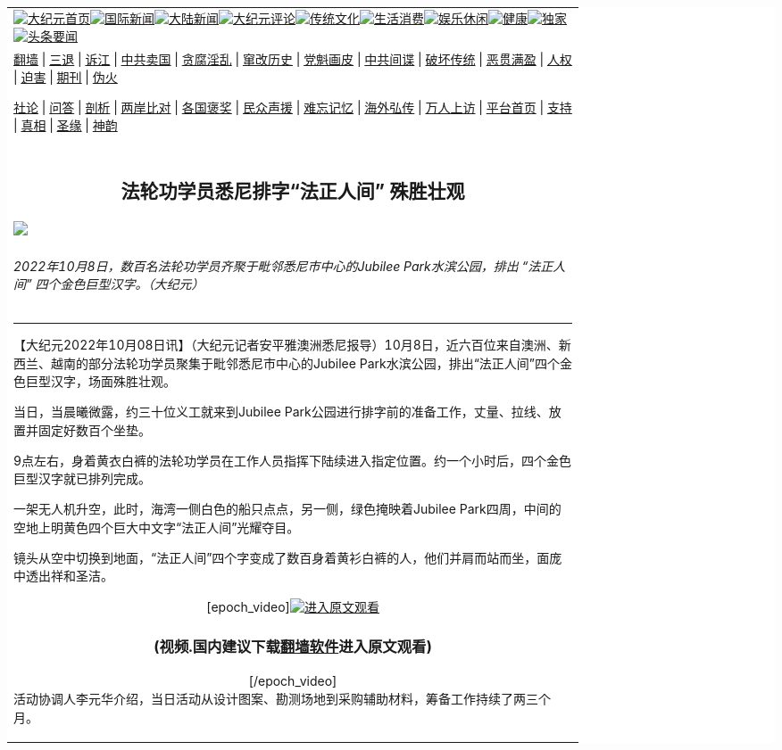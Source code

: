 <a name="1" id="1" target="_blank"></a><span id="1"></span>
<table align=center border="0"><tr><td colspan="2" VALIGN=TOP><a href="https://github.com/19920513/djy/blob/master/gb/nf1351518.md#1"><img src="https://raw.githubusercontent.com/19920513/www/master/t/djy/1.jpg" title="大纪元首页" alt="大纪元首页"></a><a href="https://github.com/19920513/djy/blob/master/gb/n24hr.md#1"><img src="https://raw.githubusercontent.com/19920513/www/master/t/djy/3.jpg" title="国际新闻" alt="国际新闻"></a><a href="https://github.com/19920513/djy/blob/master/gb/nsc413.md#1"><img src="https://raw.githubusercontent.com/19920513/www/master/t/djy/4.jpg" title="大陆新闻" alt="大陆新闻"></a><a href="https://github.com/19920513/djy/blob/master/gb/news392.md#1"><img src="https://raw.githubusercontent.com/19920513/www/master/t/djy/5.jpg" title="大纪元评论" alt="大纪元评论"></a><a href="https://github.com/19920513/djy/blob/master/gb/news2007.md#1"><img src="https://raw.githubusercontent.com/19920513/www/master/t/djy/6.jpg" title="传统文化" alt="传统文化"></a><a href="https://github.com/19920513/djy/blob/master/gb/news2008.md#1"><img src="https://raw.githubusercontent.com/19920513/www/master/t/djy/7.jpg" title="生活消费" alt="生活消费"></a><a href="https://github.com/19920513/djy/blob/master/gb/ncyule.md#1"><img src="https://raw.githubusercontent.com/19920513/www/master/t/djy/8.jpg" title="娱乐休闲" alt="娱乐休闲"></a><a href="https://github.com/19920513/djy/blob/master/gb/nsc1002.md#1"><img src="https://raw.githubusercontent.com/19920513/www/master/t/djy/9.jpg" title="健康" alt="健康"></a><a href="https://github.com/19920513/djy/blob/master/gb/nf6092.md#1"><img src="https://raw.githubusercontent.com/19920513/www/master/t/djy/10a.jpg" title="独家" alt="独家"></a><a href="https://github.com/19920513/djy/blob/master/gb/nf4514.md#1"><img src="https://raw.githubusercontent.com/19920513/www/master/t/djy/12a.jpg" title="头条要闻" alt="头条要闻"></a></td></tr>
<tr><td colspan="2" VALIGN=TOP><a target="_blank" href="https://github.com/19920513/www/blob/master/README.md?zsrh#1">翻墙</a> | <a target="_blank" href="https://github.com/19920513/djy/blob/master/gb/nf5657.md#1">三退</a> | <a target="_blank" href="https://github.com/19920513/djy/blob/master/gb/nf6124.md#1">诉江</a> | <a target="_blank" href="https://github.com/19920513/djy/blob/master/gb/nf1176117.md#1">中共卖国</a> | <a target="_blank" href="https://github.com/19920513/djy/blob/master/gb/nf5773.md#1">贪腐淫乱</a> | <a target="_blank" href="https://github.com/19920513/djy/blob/master/gb/nf1176115.md#1">窜改历史</a> | <a target="_blank" href="https://github.com/19920513/djy/blob/master/gb/nf1176107.md#1">党魁画皮</a> | <a target="_blank" href="https://github.com/19920513/djy/blob/master/gb/nf1320400.md#1">中共间谍</a> | <a target="_blank" href="https://github.com/19920513/djy/blob/master/gb/nf1176114.md#1">破坏传统</a> | <a target="_blank" href="https://github.com/19920513/ntdtv/blob/master/gb/prog447_1.md#1">恶贯满盈</a> | <a target="_blank" href="https://github.com/19920513/djy/blob/master/gb/ncid278.md#1">人权</a> | <a target="_blank" href="https://github.com/19920513/djy/blob/master/gb/nf1176111.md#1">迫害</a> | <a target="_blank" href="https://gitlab.com/szzdlab/mh-qikan/blob/master/README.md#1">期刊</a> | <a target="_blank" href="https://github.com/19920513/djy/blob/master/gb/nf5562.md#1">伪火</a></p><p><a target="_blank" href="https://github.com/19920513/djy/blob/master/gb/9p.md#1">社论</a> | <a target="_blank" href="https://github.com/19920513/djy/blob/master/gb/nf4378.md#1">问答</a> | <a target="_blank" href="https://github.com/19920513/djy/blob/master/gb/nf5792.md#1">剖析</a> | <a target="_blank" href="https://github.com/19920513/djy/blob/master/gb/nf5735.md#1">两岸比对</a> | <a target="_blank" href="https://github.com/19920513/djy/blob/master/gb/nf6119.md#1">各国褒奖</a> | <a target="_blank" href="https://github.com/19920513/djy/blob/master/gb/nf6120.md#1">民众声援</a> | <a target="_blank" href="https://github.com/19920513/djy/blob/master/gb/nf1188594.md#1">难忘记忆</a> | <a target="_blank" href="https://github.com/19920513/djy/blob/master/gb/nf3180.md#1">海外弘传</a> | <a target="_blank" href="https://github.com/19920513/djy/blob/master/gb/nf5410.md#1">万人上访</a> | <a target="_blank" href="https://github.com/19920513/www/blob/master/README.md?zsrh#1">平台首页</a> | <a target="_blank" href="https://github.com/19920513/djy/blob/master/gb/nf4386.md#1">支持</a> | <a target="_blank" href="https://github.com/19920513/djy/blob/master/gb/nf4389.md#1">真相</a> | <a target="_blank" href="https://github.com/19920513/djy/blob/master/gb/nf5790.md#1">圣缘</a> | <a target="_blank" href="https://github.com/19920513/djy/blob/master/gb/nf4786.md#1">神韵</a></td></tr>
<tr><td VALIGN=TOP width="626"><h2 align=center>法轮功学员悉尼排字“法正人间” 殊胜壮观</h2>
<img width="600" src="https://i.epochtimes.com/assets/uploads/2022/10/id13841272-DJI_001-600x400.jpg" />
<h6>2022年10月8日，数百名法轮功学员齐聚于毗邻悉尼市中心的Jubilee Park水滨公园，排出 “法正人间” 四个金色巨型汉字。（大纪元）
</h6>
<hr>
<p>【大纪元2022年10月08日讯】（大纪元记者安平雅澳洲悉尼报导）10月8日，近六百位来自澳洲、新西兰、越南的部分法轮功学员聚集于毗邻悉尼市中心的Jubilee Park水滨公园，排出“法正人间”四个金色巨型汉字，场面殊胜壮观。</p>
<p>当日，当晨曦微露，约三十位义工就来到Jubilee Park公园进行排字前的准备工作，丈量、拉线、放置并固定好数百个坐垫。</p>
<p>9点左右，身着黄衣白裤的法轮功学员在工作人员指挥下陆续进入指定位置。约一个小时后，四个金色巨型汉字就已排列完成。</p>
<p>一架无人机升空，此时，海湾一侧白色的船只点点，另一侧，绿色掩映着Jubilee Park四周，中间的空地上明黄色四个巨大中文字“法正人间”光耀夺目。</p>
<p>镜头从空中切换到地面，“法正人间”四个字变成了数百身着黄衫白裤的人，他们并肩而站而坐，面庞中透出祥和圣洁。</p>
<p><center>[epoch_video]<a src=""></a><a href="https://d2n08tj75ohh5.cloudfront.net/G1gUqVQNd"><img width="600" src="https://raw.githubusercontent.com/19920513/djy/master/gb/300/djtsp.jpg" title="进入原文观看"  alt="进入原文观看"></a><h3 align=center>(视频.国内建议下载<a href="https://github.com/19920513/www/blob/master/README.md#8">翻墙软件</a>进入原文观看)</h3><a src="https://www.youmaker.com/embed/fffaf1b4-38f8-4e14-b4e7-a760f5f6876f?r=16x9&amp;d=163" width="560" b="315" frameborder="0" allowfullscreen="allowfullscreen"></a>[/epoch_video]</center>活动协调人李元华介绍，当日活动从设计图案、勘测场地到采购辅助材料，筹备工作持续了两三个月。</p>